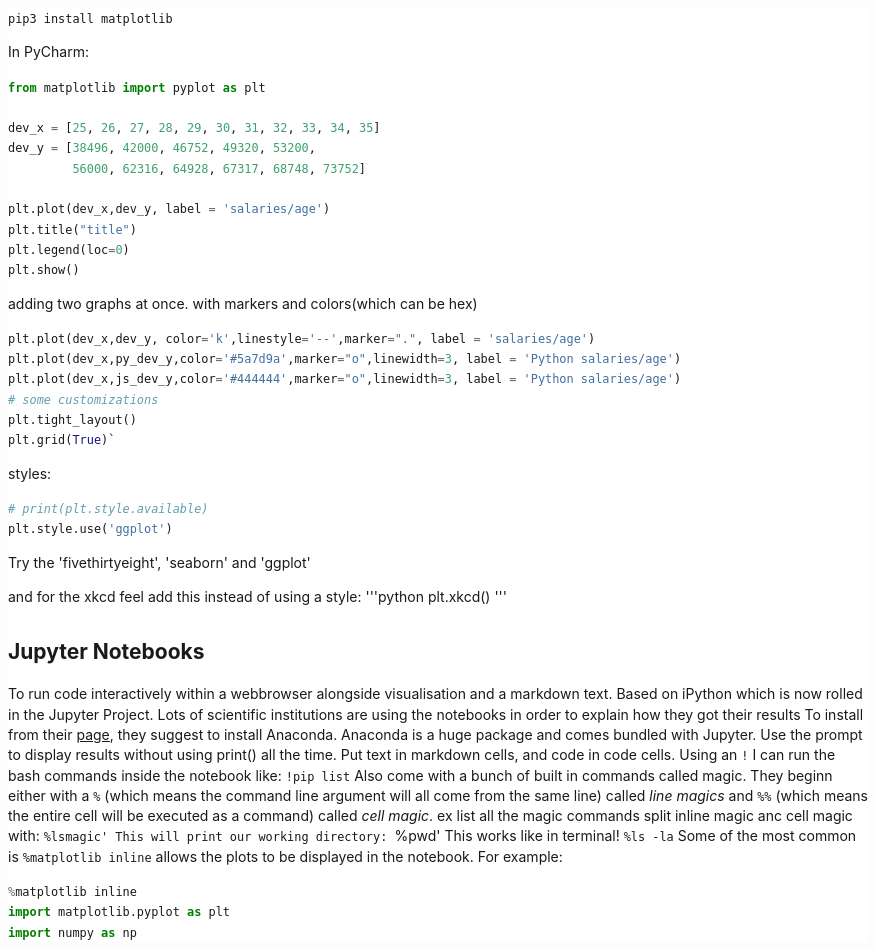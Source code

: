 ```bash
pip3 install matplotlib
```
In PyCharm:
```python
from matplotlib import pyplot as plt

dev_x = [25, 26, 27, 28, 29, 30, 31, 32, 33, 34, 35]
dev_y = [38496, 42000, 46752, 49320, 53200,
         56000, 62316, 64928, 67317, 68748, 73752]

plt.plot(dev_x,dev_y, label = 'salaries/age')
plt.title("title")
plt.legend(loc=0)
plt.show()
```
adding two graphs at once. with markers and colors(which can be hex)
```python
plt.plot(dev_x,dev_y, color='k',linestyle='--',marker=".", label = 'salaries/age')
plt.plot(dev_x,py_dev_y,color='#5a7d9a',marker="o",linewidth=3, label = 'Python salaries/age')
plt.plot(dev_x,js_dev_y,color='#444444',marker="o",linewidth=3, label = 'Python salaries/age')
# some customizations 
plt.tight_layout()
plt.grid(True)`
```
styles:
```python
# print(plt.style.available)
plt.style.use('ggplot')
```
Try the 'fivethirtyeight', 'seaborn' and 'ggplot' 

and for the xkcd feel add this instead of using a style:
'''python
plt.xkcd()
'''

## Jupyter Notebooks

To run code interactively within a webbrowser alongside visualisation and a markdown text. Based on iPython which is now rolled in the Jupyter Project. Lots of scientific institutions are using the notebooks in order to explain how they got their results
To install from their [page][4], they suggest to install Anaconda. Anaconda is a huge package and comes bundled with Jupyter.
Use the prompt to display results without using print() all the time. 
Put text in markdown cells, and code in code cells.
Using an `!` I can run the bash commands inside the notebook like:
`!pip list`
Also come with a bunch of built in commands called magic.
They beginn either with a `%` (which means the command line argument will all come from the same line) called 
*line magics* and `%%` (which means the entire cell will be executed as a command) called *cell magic*.
ex list all the magic commands split inline magic anc cell magic with:
`%lsmagic'
This will print our working directory:
`%pwd'
This works like in terminal!
`%ls -la`
Some of the most common is 
`%matplotlib inline` allows the plots to be displayed in the notebook.
For example:
```python
%matplotlib inline
import matplotlib.pyplot as plt
import numpy as np
```

[1]: <https://hg.python.org/cpython/file/tip/Lib/antigravity.py> "Hobbit lifestyles"
[2]: <https://forums.fast.ai/t/recommended-python-learning-resources/26888>
[3]: <https://www.python.org/downloads/>
[4]: <https://jupyter.org/install>
[5]: <https://nbviewer.jupyter.org/github/ipython/ipython/blob/master/examples/IPython%20Kernel/Index.ipynb>
[6]: <https://docs.djangoproject.com/en/3.0/ref/templates/builtins/#date>